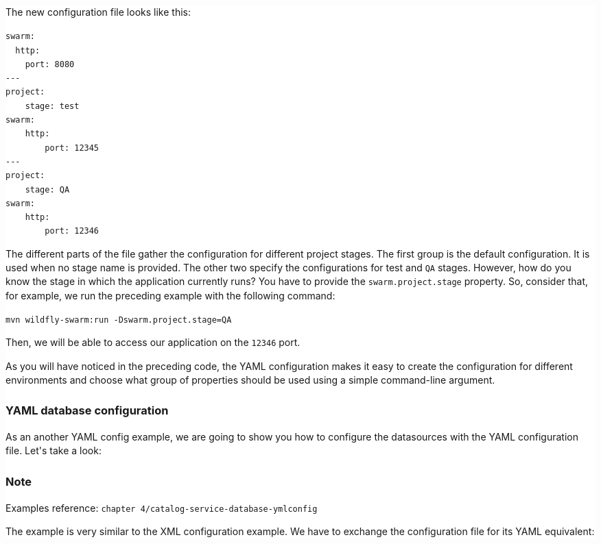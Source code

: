 The new configuration file looks like this:



```
swarm:
  http:
    port: 8080
---
project:
    stage: test
swarm:
    http:
        port: 12345
---
project:
    stage: QA
swarm:
    http:
        port: 12346
```

The different parts of the file gather the configuration for different
project stages. The first group is the default configuration. It is used
when no stage name is provided. The other two specify the configurations
for test and `QA` stages. However, how do you know the stage
in which the application currently runs? You have to provide
the `swarm.project.stage` property. So, consider that, for
example, we run the preceding example with the following command:



```
mvn wildfly-swarm:run -Dswarm.project.stage=QA
```

Then, we will be able to access our application on
the `12346` port. 

As you will have noticed in the preceding code, the YAML configuration
makes it easy to create the configuration for different environments and
choose what group of properties should be used using a simple
command-line argument.

### YAML database configuration

As an another YAML config example, we are going to show you how to
configure the datasources with the YAML configuration file. Let's take a
look:

### Note

Examples reference:
`chapter 4/catalog-service-database-ymlconfig`

The example is very similar to the XML configuration example. We have to
exchange the configuration file for its YAML equivalent:
